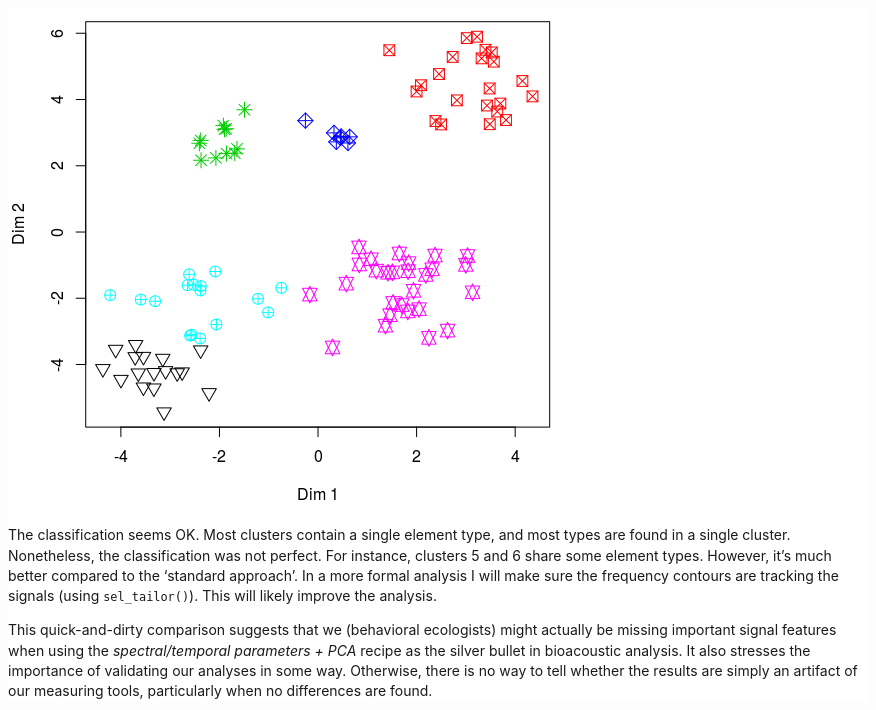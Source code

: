 ![tsne_plot](/img/tsne.plot.png)

The classification seems OK. Most clusters contain a single element
type, and most types are found in a single cluster. Nonetheless, the
classification was not perfect. For instance, clusters 5 and 6 share
some element types. However, it’s much better compared to the ‘standard
approach’. In a more formal analysis I will make sure the frequency
contours are tracking the signals (using `sel_tailor()`). This will
likely improve the analysis.

This quick-and-dirty comparison suggests that we (behavioral ecologists)
might actually be missing important signal features when using the
*spectral/temporal parameters + PCA* recipe as the silver bullet in
bioacoustic analysis. It also stresses the importance of validating our
analyses in some way. Otherwise, there is no way to tell whether the
results are simply an artifact of our measuring tools, particularly when
no differences are found.
